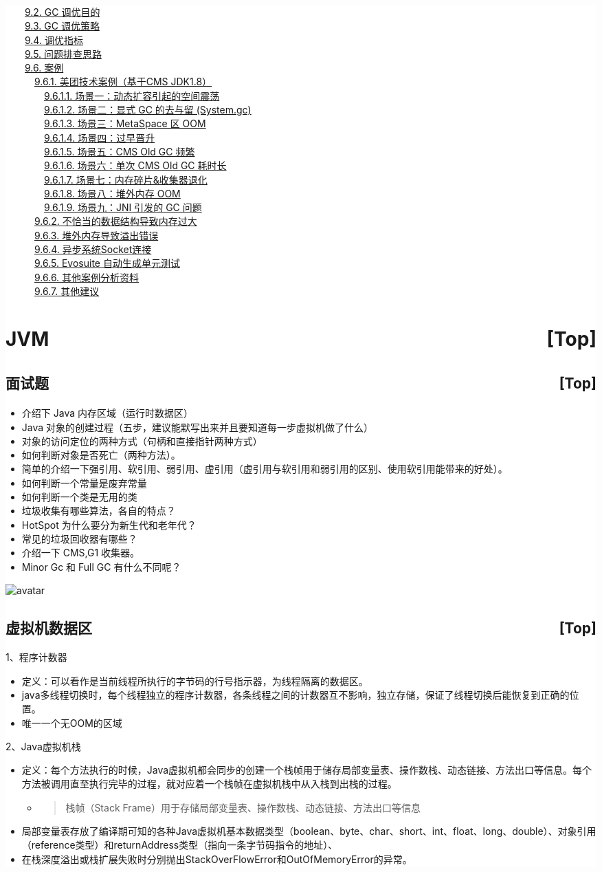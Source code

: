 &emsp;&emsp;<a href="#62">9.2. GC 调优目的</a>  
&emsp;&emsp;<a href="#63">9.3. GC 调优策略</a>  
&emsp;&emsp;<a href="#64">9.4. 调优指标</a>  
&emsp;&emsp;<a href="#65">9.5. 问题排查思路</a>  
&emsp;&emsp;<a href="#66">9.6. 案例</a>  
&emsp;&emsp;&emsp;<a href="#67">9.6.1. 美团技术案例（基于CMS JDK1.8）</a>  
&emsp;&emsp;&emsp;&emsp;<a href="#68">9.6.1.1. 场景一：动态扩容引起的空间震荡</a>  
&emsp;&emsp;&emsp;&emsp;<a href="#69">9.6.1.2. 场景二：显式 GC 的去与留 (System.gc)</a>  
&emsp;&emsp;&emsp;&emsp;<a href="#70">9.6.1.3. 场景三：MetaSpace 区 OOM</a>  
&emsp;&emsp;&emsp;&emsp;<a href="#71">9.6.1.4. 场景四：过早晋升 </a>  
&emsp;&emsp;&emsp;&emsp;<a href="#72">9.6.1.5. 场景五：CMS Old GC 频繁 </a>  
&emsp;&emsp;&emsp;&emsp;<a href="#73">9.6.1.6. 场景六：单次 CMS Old GC 耗时长</a>  
&emsp;&emsp;&emsp;&emsp;<a href="#74">9.6.1.7. 场景七：内存碎片&收集器退化</a>  
&emsp;&emsp;&emsp;&emsp;<a href="#75">9.6.1.8. 场景八：堆外内存 OOM</a>  
&emsp;&emsp;&emsp;&emsp;<a href="#76">9.6.1.9. 场景九：JNI 引发的 GC 问题</a>  
&emsp;&emsp;&emsp;<a href="#77">9.6.2. 不恰当的数据结构导致内存过大</a>  
&emsp;&emsp;&emsp;<a href="#78">9.6.3. 堆外内存导致溢出错误</a>  
&emsp;&emsp;&emsp;<a href="#79">9.6.4. 异步系统Socket连接</a>  
&emsp;&emsp;&emsp;<a href="#80">9.6.5. Evosuite 自动生成单元测试</a>  
&emsp;&emsp;&emsp;<a href="#81">9.6.6. 其他案例分析资料</a>  
&emsp;&emsp;&emsp;<a href="#82">9.6.7. 其他建议</a>  
# <a name="0">JVM </a><a style="float:right;text-decoration:none;" href="#index">[Top]</a>
## <a name="1">面试题</a><a style="float:right;text-decoration:none;" href="#index">[Top]</a>
- 介绍下 Java 内存区域（运行时数据区）
- Java 对象的创建过程（五步，建议能默写出来并且要知道每一步虚拟机做了什么）
- 对象的访问定位的两种方式（句柄和直接指针两种方式）
- 如何判断对象是否死亡（两种方法）。
- 简单的介绍一下强引用、软引用、弱引用、虚引用（虚引用与软引用和弱引用的区别、使用软引用能带来的好处）。
- 如何判断一个常量是废弃常量
- 如何判断一个类是无用的类
- 垃圾收集有哪些算法，各自的特点？
- HotSpot 为什么要分为新生代和老年代？
- 常见的垃圾回收器有哪些？
- 介绍一下 CMS,G1 收集器。
- Minor Gc 和 Full GC 有什么不同呢？
  
![avatar](https://github.com/rbmonster/learning-note/blob/master/src/main/java/com/learning/jvm/picture/heap-detail.jpg)

## <a name="2">虚拟机数据区</a><a style="float:right;text-decoration:none;" href="#index">[Top]</a>
1、程序计数器
- 定义：可以看作是当前线程所执行的字节码的行号指示器，为线程隔离的数据区。
- java多线程切换时，每个线程独立的程序计数器，各条线程之间的计数器互不影响，独立存储，保证了线程切换后能恢复到正确的位置。
- 唯一一个无OOM的区域
 
2、Java虚拟机栈
- 定义：每个方法执行的时候，Java虚拟机都会同步的创建一个栈帧用于储存局部变量表、操作数栈、动态链接、方法出口等信息。每个方法被调用直至执行完毕的过程，就对应着一个栈帧在虚拟机栈中从入栈到出栈的过程。
    - > 栈帧（Stack Frame）用于存储局部变量表、操作数栈、动态链接、方法出口等信息
- 局部变量表存放了编译期可知的各种Java虚拟机基本数据类型（boolean、byte、char、short、int、float、long、double）、对象引用（reference类型）和returnAddress类型（指向一条字节码指令的地址）、
- 在栈深度溢出或栈扩展失败时分别抛出StackOverFlowError和OutOfMemoryError的异常。 
 